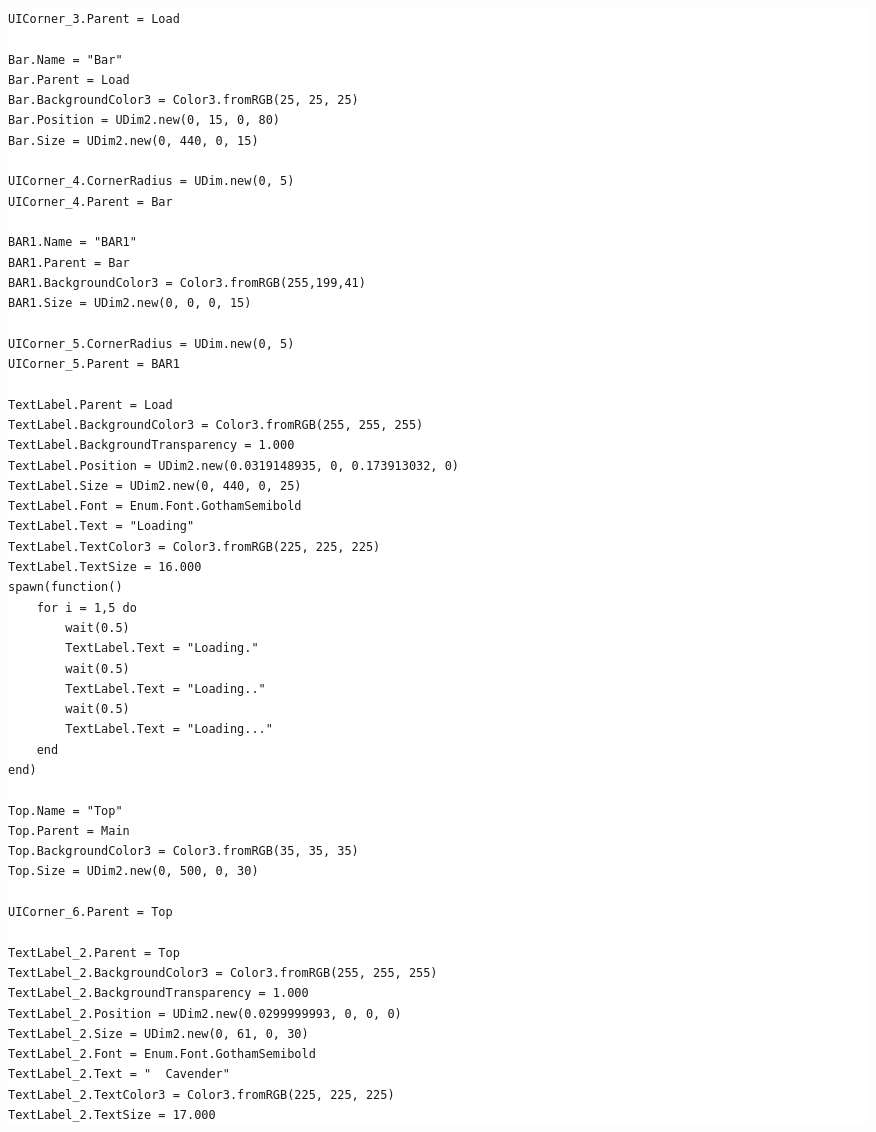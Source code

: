 	UICorner_3.Parent = Load

	Bar.Name = "Bar"
	Bar.Parent = Load
	Bar.BackgroundColor3 = Color3.fromRGB(25, 25, 25)
	Bar.Position = UDim2.new(0, 15, 0, 80)
	Bar.Size = UDim2.new(0, 440, 0, 15)

	UICorner_4.CornerRadius = UDim.new(0, 5)
	UICorner_4.Parent = Bar

	BAR1.Name = "BAR1"
	BAR1.Parent = Bar
	BAR1.BackgroundColor3 = Color3.fromRGB(255,199,41)
	BAR1.Size = UDim2.new(0, 0, 0, 15)

	UICorner_5.CornerRadius = UDim.new(0, 5)
	UICorner_5.Parent = BAR1

	TextLabel.Parent = Load
	TextLabel.BackgroundColor3 = Color3.fromRGB(255, 255, 255)
	TextLabel.BackgroundTransparency = 1.000
	TextLabel.Position = UDim2.new(0.0319148935, 0, 0.173913032, 0)
	TextLabel.Size = UDim2.new(0, 440, 0, 25)
	TextLabel.Font = Enum.Font.GothamSemibold
	TextLabel.Text = "Loading"
	TextLabel.TextColor3 = Color3.fromRGB(225, 225, 225)
	TextLabel.TextSize = 16.000
	spawn(function()
		for i = 1,5 do 
			wait(0.5)
			TextLabel.Text = "Loading."
			wait(0.5) 
			TextLabel.Text = "Loading.."
			wait(0.5)
			TextLabel.Text = "Loading..."
		end
	end)

	Top.Name = "Top"
	Top.Parent = Main
	Top.BackgroundColor3 = Color3.fromRGB(35, 35, 35)
	Top.Size = UDim2.new(0, 500, 0, 30)

	UICorner_6.Parent = Top

	TextLabel_2.Parent = Top
	TextLabel_2.BackgroundColor3 = Color3.fromRGB(255, 255, 255)
	TextLabel_2.BackgroundTransparency = 1.000
	TextLabel_2.Position = UDim2.new(0.0299999993, 0, 0, 0)
	TextLabel_2.Size = UDim2.new(0, 61, 0, 30)
	TextLabel_2.Font = Enum.Font.GothamSemibold
	TextLabel_2.Text = "  Cavender"
	TextLabel_2.TextColor3 = Color3.fromRGB(225, 225, 225)
	TextLabel_2.TextSize = 17.000
